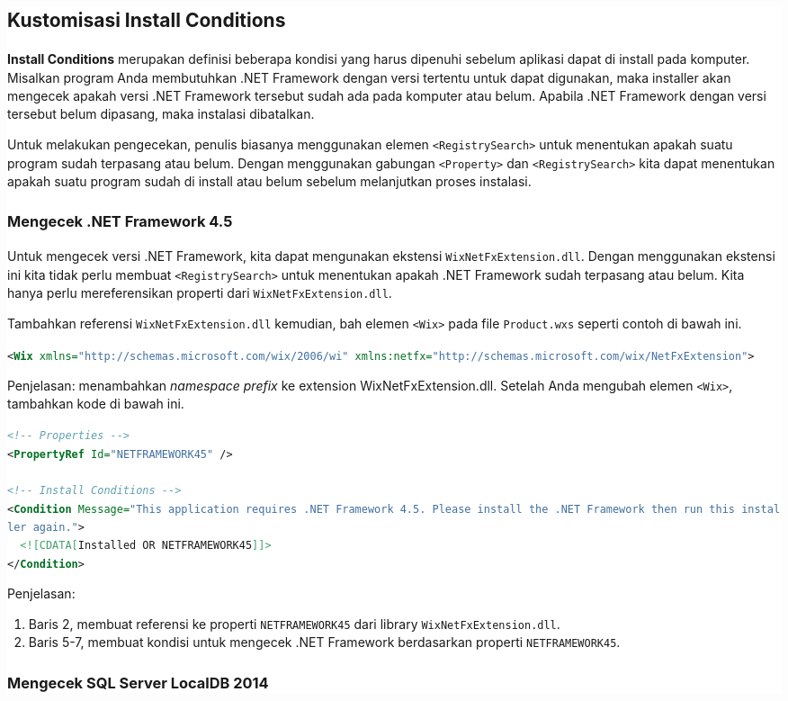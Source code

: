## Kustomisasi Install Conditions

**Install Conditions** merupakan definisi beberapa kondisi yang harus dipenuhi sebelum aplikasi dapat di install pada
komputer. Misalkan program Anda membutuhkan .NET Framework dengan versi tertentu untuk dapat digunakan, maka installer
akan mengecek apakah versi .NET Framework tersebut sudah ada pada komputer atau belum. Apabila .NET Framework dengan
versi tersebut belum dipasang, maka instalasi dibatalkan.

Untuk melakukan pengecekan, penulis biasanya menggunakan elemen `<RegistrySearch>` untuk menentukan apakah suatu program
sudah terpasang atau belum. Dengan menggunakan gabungan `<Property>` dan `<RegistrySearch>` kita dapat menentukan apakah
suatu program sudah di install atau belum sebelum melanjutkan proses instalasi.

### Mengecek .NET Framework 4.5

Untuk mengecek versi .NET Framework, kita dapat mengunakan ekstensi `WixNetFxExtension.dll`. Dengan menggunakan
ekstensi ini kita tidak perlu membuat `<RegistrySearch>` untuk menentukan apakah .NET Framework sudah terpasang atau
belum. Kita hanya perlu mereferensikan properti dari `WixNetFxExtension.dll`.

Tambahkan referensi `WixNetFxExtension.dll` kemudian, bah elemen `<Wix>` pada file `Product.wxs` seperti contoh di
bawah ini.

```xml
<Wix xmlns="http://schemas.microsoft.com/wix/2006/wi" xmlns:netfx="http://schemas.microsoft.com/wix/NetFxExtension">
```

Penjelasan: menambahkan *namespace prefix* ke extension WixNetFxExtension.dll. Setelah Anda mengubah elemen `<Wix>`,
tambahkan kode di bawah ini.

```xml
<!-- Properties -->
<PropertyRef Id="NETFRAMEWORK45" />

<!-- Install Conditions -->
<Condition Message="This application requires .NET Framework 4.5. Please install the .NET Framework then run this installer again.">
  <![CDATA[Installed OR NETFRAMEWORK45]]>
</Condition>
```

Penjelasan:

1. Baris 2, membuat referensi ke properti `NETFRAMEWORK45` dari library `WixNetFxExtension.dll`.
2. Baris 5-7, membuat kondisi untuk mengecek .NET Framework berdasarkan properti `NETFRAMEWORK45`.

### Mengecek SQL Server LocalDB 2014
